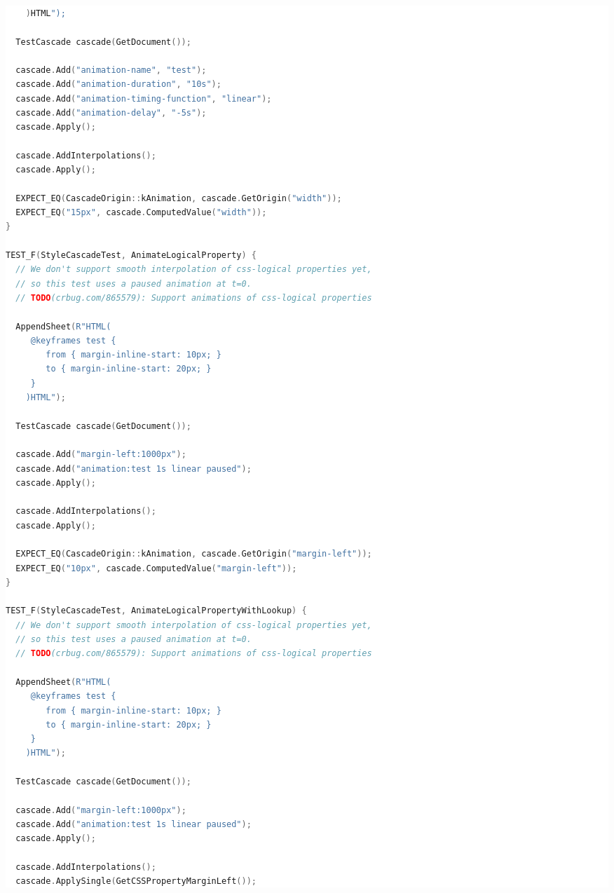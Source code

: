 ```cpp
    )HTML");

  TestCascade cascade(GetDocument());

  cascade.Add("animation-name", "test");
  cascade.Add("animation-duration", "10s");
  cascade.Add("animation-timing-function", "linear");
  cascade.Add("animation-delay", "-5s");
  cascade.Apply();

  cascade.AddInterpolations();
  cascade.Apply();

  EXPECT_EQ(CascadeOrigin::kAnimation, cascade.GetOrigin("width"));
  EXPECT_EQ("15px", cascade.ComputedValue("width"));
}

TEST_F(StyleCascadeTest, AnimateLogicalProperty) {
  // We don't support smooth interpolation of css-logical properties yet,
  // so this test uses a paused animation at t=0.
  // TODO(crbug.com/865579): Support animations of css-logical properties

  AppendSheet(R"HTML(
     @keyframes test {
        from { margin-inline-start: 10px; }
        to { margin-inline-start: 20px; }
     }
    )HTML");

  TestCascade cascade(GetDocument());

  cascade.Add("margin-left:1000px");
  cascade.Add("animation:test 1s linear paused");
  cascade.Apply();

  cascade.AddInterpolations();
  cascade.Apply();

  EXPECT_EQ(CascadeOrigin::kAnimation, cascade.GetOrigin("margin-left"));
  EXPECT_EQ("10px", cascade.ComputedValue("margin-left"));
}

TEST_F(StyleCascadeTest, AnimateLogicalPropertyWithLookup) {
  // We don't support smooth interpolation of css-logical properties yet,
  // so this test uses a paused animation at t=0.
  // TODO(crbug.com/865579): Support animations of css-logical properties

  AppendSheet(R"HTML(
     @keyframes test {
        from { margin-inline-start: 10px; }
        to { margin-inline-start: 20px; }
     }
    )HTML");

  TestCascade cascade(GetDocument());

  cascade.Add("margin-left:1000px");
  cascade.Add("animation:test 1s linear paused");
  cascade.Apply();

  cascade.AddInterpolations();
  cascade.ApplySingle(GetCSSPropertyMarginLeft());

```